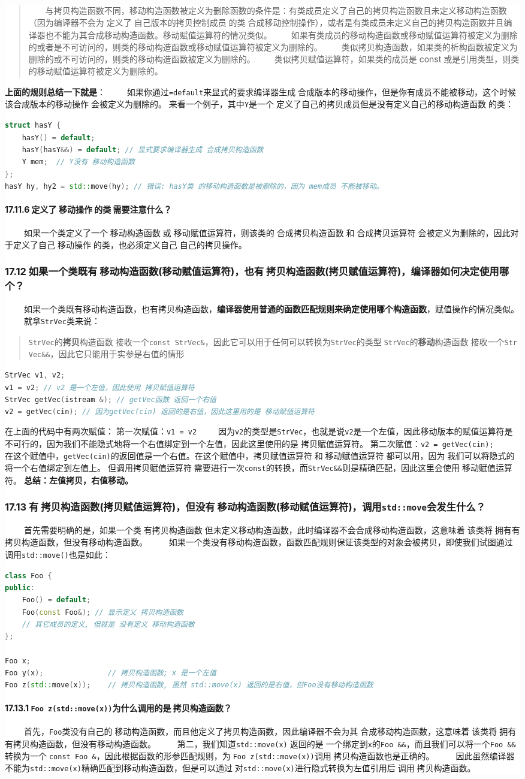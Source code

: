 > &emsp;&emsp;与拷贝构造函数不同，移动构造函数被定义为删除函数的条件是：有类成员定义了自己的拷贝构造函数且未定义移动构造函数（因为编译器不会为 定义了 自己版本的拷贝控制成员 的类 合成移动控制操作），或者是有类成员未定义自己的拷贝构造函数并且编译器也不能为其合成移动构造函数。移动赋值运算符的情况类似。
> &emsp;&emsp;如果有类成员的移动构造函数或移动赋值运算符被定义为删除的或者是不可访问的，则类的移动构造函数或移动赋值运算符被定义为删除的。
> &emsp;&emsp;类似拷贝构造函数，如果类的析构函数被定义为删除的或不可访问的，则类的移动构造函数被定义为删除的。
> &emsp;&emsp;类似拷贝赋值运算符，如果类的成员是 const 或是引用类型，则类的移动赋值运算符被定义为删除的。
>
**上面的规则总结一下就是**：
&emsp;&emsp; 如果你通过`=default`来显式的要求编译器生成 合成版本的移动操作，但是你有成员不能被移动，这个时候 该合成版本的移动操作 会被定义为删除的。
来看一个例子，其中`Y`是一个 定义了自己的拷贝成员但是没有定义自己的移动构造函数 的类：
```cpp
struct hasY {
    hasY() = default;
    hasY(hasY&&) = default; // 显式要求编译器生成 合成拷贝构造函数
    Y mem;  // Y没有 移动构造函数
};
hasY hy, hy2 = std::move(hy); // 错误: hasY类 的移动构造函数是被删除的，因为 mem成员 不能被移动。
```
#### 17.11.6 定义了 移动操作 的类 需要注意什么？
&emsp;&emsp; 如果一个类定义了一个 移动构造函数 或 移动赋值运算符，则该类的 合成拷贝构造函数 和 合成拷贝运算符 会被定义为删除的，因此对于定义了自己 移动操作 的类，也必须定义自己 自己的拷贝操作。

### 17.12 如果一个类既有 移动构造函数(移动赋值运算符)，也有 拷贝构造函数(拷贝赋值运算符)，编译器如何决定使用哪个？
&emsp;&emsp; 如果一个类既有移动构造函数，也有拷贝构造函数，**编译器使用普通的函数匹配规则来确定使用哪个构造函数**，赋值操作的情况类似。
&emsp;&emsp; 就拿`StrVec`类来说：
>`StrVec`的**拷贝**构造函数 接收一个`const StrVec&`，因此它可以用于任何可以转换为`StrVec`的类型
>`StrVec`的**移动**构造函数 接收一个`StrVec&&`，因此它只能用于实参是右值的情形
```cpp
StrVec v1, v2;
v1 = v2; // v2 是一个左值，因此使用 拷贝赋值运算符
StrVec getVec(istream &); // getVec函数 返回一个右值
v2 = getVec(cin); // 因为getVec(cin) 返回的是右值，因此这里用的是 移动赋值运算符
```
在上面的代码中有两次赋值：
第一次赋值：`v1 = v2`
&emsp;&emsp; 因为`v2`的类型是`StrVec`，也就是说`v2`是一个左值，因此移动版本的赋值运算符是不可行的，因为我们不能隐式地将一个右值绑定到一个左值，因此这里使用的是 拷贝赋值运算符。
第二次赋值：`v2 = getVec(cin);`
&emsp;&emsp; 在这个赋值中，`getVec(cin)`的返回值是一个右值。在这个赋值中，拷贝赋值运算符 和 移动赋值运算符 都可以用，因为 我们可以将隐式的将一个右值绑定到左值上。 但调用拷贝赋值运算符 需要进行一次`const`的转换，而`StrVec&&`则是精确匹配，因此这里会使用 移动赋值运算符。
**总结：左值拷贝，右值移动。**

### 17.13 有 拷贝构造函数(拷贝赋值运算符)，但没有 移动构造函数(移动赋值运算符)，调用`std::move`会发生什么？
&emsp;&emsp; 首先需要明确的是，如果一个类 有拷贝构造函数 但未定义移动构造函数，此时编译器不会合成移动构造函数，这意味着 该类将 拥有有拷贝构造函数，但没有移动构造函数。
&emsp;&emsp; 如果一个类没有移动构造函数，函数匹配规则保证该类型的对象会被拷贝，即使我们试图通过调用`std::move()`也是如此：
```cpp
class Foo {
public:
    Foo() = default;
    Foo(const Foo&); // 显示定义 拷贝构造函数
    // 其它成员的定义, 但就是 没有定义 移动构造函数
};

Foo x;
Foo y(x);               // 拷贝构造函数; x 是一个左值
Foo z(std::move(x));    // 拷贝构造函数, 虽然 std::move(x) 返回的是右值，但Foo没有移动构造函数
```
#### 17.13.1 `Foo z(std::move(x))`为什么调用的是 拷贝构造函数？
&emsp;&emsp; 首先，`Foo`类没有自己的 移动构造函数，而且他定义了拷贝构造函数，因此编译器不会为其 合成移动构造函数，这意味着 该类将 拥有有拷贝构造函数，但没有移动构造函数。
&emsp;&emsp; 第二，我们知道`std::move(x)` 返回的是 一个绑定到`x`的`Foo &&`，而且我们可以将一个`Foo &&`转换为一个 `const Foo &`，因此根据函数的形参匹配规则，为 `Foo z(std::move(x))`调用 拷贝构造函数也是正确的。
&emsp;&emsp; 因此虽然编译器不能为`std::move(x)`精确匹配到移动构造函数，但是可以通过 对`std::move(x)`进行隐式转换为左值引用后 调用 拷贝构造函数。